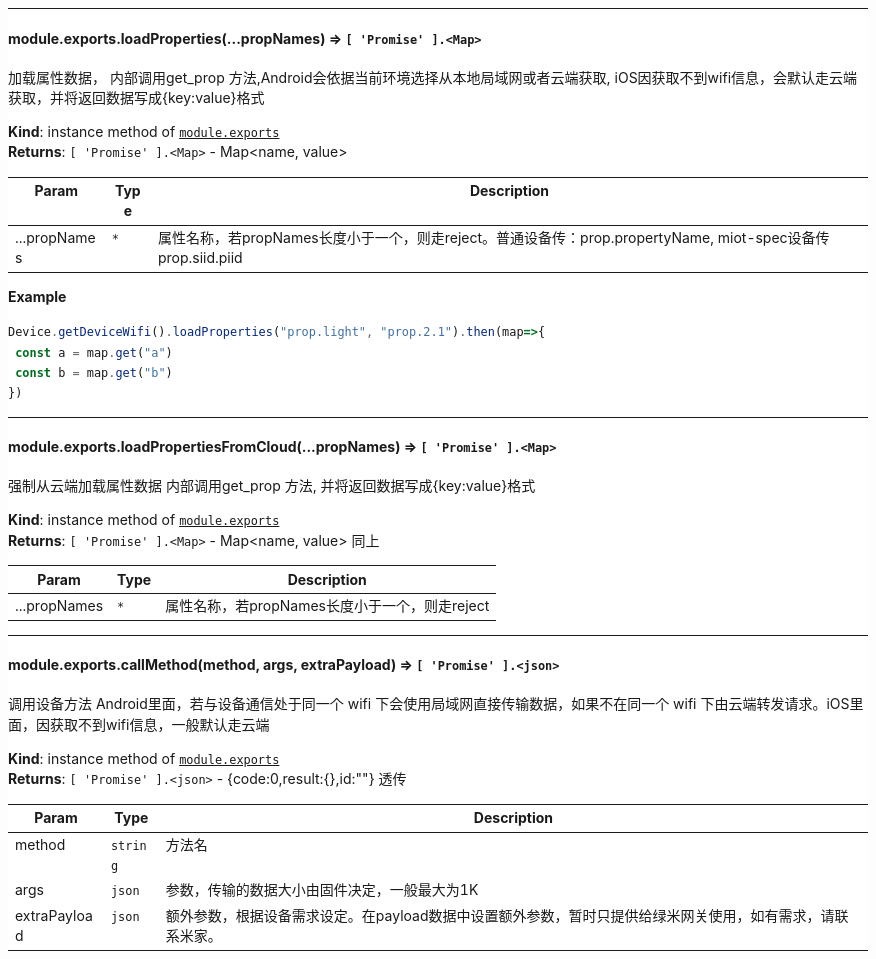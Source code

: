 
* * *

<a name="module_miot/device--module.exports+loadProperties"></a>

#### module.exports.loadProperties(...propNames) ⇒ <code>[ &#x27;Promise&#x27; ].&lt;Map&gt;</code>
加载属性数据，
内部调用get_prop 方法,Android会依据当前环境选择从本地局域网或者云端获取, iOS因获取不到wifi信息，会默认走云端获取，并将返回数据写成{key:value}格式

**Kind**: instance method of [<code>module.exports</code>](#exp_module_miot/device--module.exports)  
**Returns**: <code>[ &#x27;Promise&#x27; ].&lt;Map&gt;</code> - Map<name, value>  

| Param | Type | Description |
| --- | --- | --- |
| ...propNames | <code>\*</code> | 属性名称，若propNames长度小于一个，则走reject。普通设备传：prop.propertyName, miot-spec设备传prop.siid.piid |

**Example**  
```js
Device.getDeviceWifi().loadProperties("prop.light", "prop.2.1").then(map=>{
 const a = map.get("a")
 const b = map.get("b")
})
```

* * *

<a name="module_miot/device--module.exports+loadPropertiesFromCloud"></a>

#### module.exports.loadPropertiesFromCloud(...propNames) ⇒ <code>[ &#x27;Promise&#x27; ].&lt;Map&gt;</code>
强制从云端加载属性数据
内部调用get_prop 方法, 并将返回数据写成{key:value}格式

**Kind**: instance method of [<code>module.exports</code>](#exp_module_miot/device--module.exports)  
**Returns**: <code>[ &#x27;Promise&#x27; ].&lt;Map&gt;</code> - Map<name, value> 同上  

| Param | Type | Description |
| --- | --- | --- |
| ...propNames | <code>\*</code> | 属性名称，若propNames长度小于一个，则走reject |


* * *

<a name="module_miot/device--module.exports+callMethod"></a>

#### module.exports.callMethod(method, args, extraPayload) ⇒ <code>[ &#x27;Promise&#x27; ].&lt;json&gt;</code>
调用设备方法
Android里面，若与设备通信处于同一个 wifi 下会使用局域网直接传输数据，如果不在同一个 wifi 下由云端转发请求。iOS里面，因获取不到wifi信息，一般默认走云端

**Kind**: instance method of [<code>module.exports</code>](#exp_module_miot/device--module.exports)  
**Returns**: <code>[ &#x27;Promise&#x27; ].&lt;json&gt;</code> - {code:0,result:{},id:""} 透传  

| Param | Type | Description |
| --- | --- | --- |
| method | <code>string</code> | 方法名 |
| args | <code>json</code> | 参数，传输的数据大小由固件决定，一般最大为1K |
| extraPayload | <code>json</code> | 额外参数，根据设备需求设定。在payload数据中设置额外参数，暂时只提供给绿米网关使用，如有需求，请联系米家。 |
